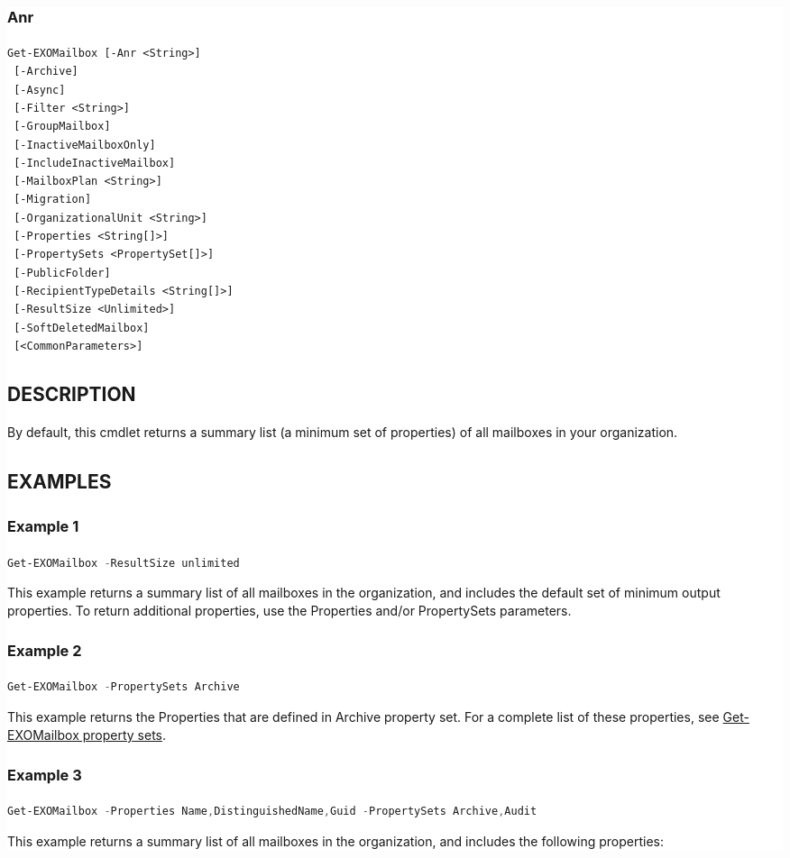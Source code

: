 ### Anr
```
Get-EXOMailbox [-Anr <String>]
 [-Archive]
 [-Async]
 [-Filter <String>]
 [-GroupMailbox]
 [-InactiveMailboxOnly]
 [-IncludeInactiveMailbox]
 [-MailboxPlan <String>]
 [-Migration]
 [-OrganizationalUnit <String>]
 [-Properties <String[]>]
 [-PropertySets <PropertySet[]>]
 [-PublicFolder]
 [-RecipientTypeDetails <String[]>]
 [-ResultSize <Unlimited>]
 [-SoftDeletedMailbox]
 [<CommonParameters>]
```

## DESCRIPTION
By default, this cmdlet returns a summary list (a minimum set of properties) of all mailboxes in your organization.

## EXAMPLES

### Example 1
```powershell
Get-EXOMailbox -ResultSize unlimited
```

This example returns a summary list of all mailboxes in the organization, and includes the default set of minimum output properties. To return additional properties, use the Properties and/or PropertySets parameters.

### Example 2
```powershell
Get-EXOMailbox -PropertySets Archive
```

This example returns the Properties that are defined in Archive property set. For a complete list of these properties, see [Get-EXOMailbox property sets](https://learn.microsoft.com/powershell/exchange/cmdlet-property-sets#get-exomailbox-property-sets).

### Example 3
```powershell
Get-EXOMailbox -Properties Name,DistinguishedName,Guid -PropertySets Archive,Audit
```

This example returns a summary list of all mailboxes in the organization, and includes the following properties:
